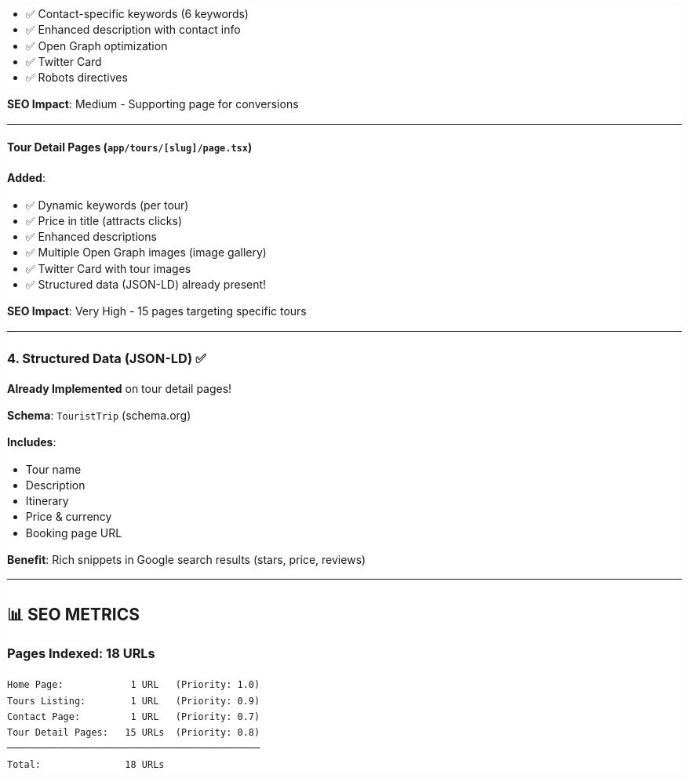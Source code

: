 - ✅ Contact-specific keywords (6 keywords)
- ✅ Enhanced description with contact info
- ✅ Open Graph optimization
- ✅ Twitter Card
- ✅ Robots directives

**SEO Impact**: Medium - Supporting page for conversions

---

#### **Tour Detail Pages** (`app/tours/[slug]/page.tsx`)

**Added**:

- ✅ Dynamic keywords (per tour)
- ✅ Price in title (attracts clicks)
- ✅ Enhanced descriptions
- ✅ Multiple Open Graph images (image gallery)
- ✅ Twitter Card with tour images
- ✅ Structured data (JSON-LD) already present!

**SEO Impact**: Very High - 15 pages targeting specific tours

---

### 4. **Structured Data (JSON-LD)** ✅

**Already Implemented** on tour detail pages!

**Schema**: `TouristTrip` (schema.org)

**Includes**:

- Tour name
- Description
- Itinerary
- Price & currency
- Booking page URL

**Benefit**: Rich snippets in Google search results (stars, price, reviews)

---

## 📊 **SEO METRICS**

### Pages Indexed: **18 URLs**

```
Home Page:            1 URL   (Priority: 1.0)
Tours Listing:        1 URL   (Priority: 0.9)
Contact Page:         1 URL   (Priority: 0.7)
Tour Detail Pages:   15 URLs  (Priority: 0.8)
─────────────────────────────────────────────
Total:               18 URLs
```
